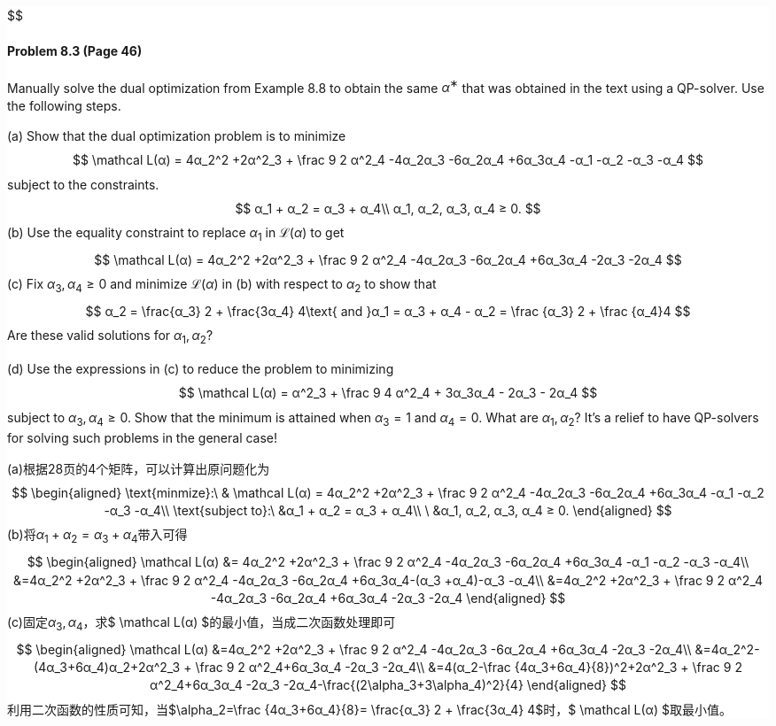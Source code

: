 $$



#### Problem 8.3 (Page 46) 

Manually solve the dual optimization from Example 8.8 to obtain the same $α^∗$ that was obtained in the text using a QP-solver. Use the following steps. 

(a) Show that the dual optimization problem is to minimize 
$$
\mathcal L(α) = 4α_2^2 +2α^2_3 + \frac 9 2 α^2_4 -4α_2α_3 -6α_2α_4 +6α_3α_4 -α_1 -α_2 -α_3 -α_4
$$
subject to the constraints.
$$
α_1 + α_2 = α_3 + α_4\\ 
α_1, α_2, α_3, α_4 ≥ 0.
$$
(b) Use the equality constraint to replace $α_1$ in $\mathcal L(α)$ to get
$$
\mathcal L(α) = 4α_2^2 +2α^2_3 + \frac 9 2 α^2_4 -4α_2α_3 -6α_2α_4 +6α_3α_4 -2α_3 -2α_4
$$
(c) Fix $α_3, α_4 ≥ 0$ and minimize $\mathcal L(α)$ in (b) with respect to $α_2$ to show that 
$$
α_2 = \frac{α_3} 2 + \frac{3α_4} 4\text{ and }α_1 = α_3 + α_4 - α_2 = \frac {α_3} 2 + \frac {α_4}4
$$
Are these valid solutions for $α_1, α_2$? 

(d) Use the expressions in (c) to reduce the problem to minimizing 
$$
\mathcal L(α) = α^2_3 + \frac 9 4 α^2_4 + 3α_3α_4 - 2α_3 - 2α_4
$$
subject to $α_3, α_4 ≥ 0$. Show that the minimum is attained when $α_3 = 1$ and $α_4 = 0$. What are $α_1, α_2$? It’s a relief to have QP-solvers for solving such problems in the general case!    

(a)根据28页的4个矩阵，可以计算出原问题化为
$$
\begin{aligned}
\text{minmize}:\ & \mathcal L(α) = 4α_2^2 +2α^2_3 + \frac 9 2 α^2_4 -4α_2α_3 -6α_2α_4 +6α_3α_4 -α_1 -α_2 -α_3 -α_4\\
\text{subject to}:\ &α_1 + α_2 = α_3 + α_4\\ 
\ &α_1, α_2, α_3, α_4 ≥ 0.
\end{aligned}
$$
(b)将$α_1 + α_2 = α_3 + α_4​$带入可得
$$
\begin{aligned}
 \mathcal L(α) &= 4α_2^2 +2α^2_3 + \frac 9 2 α^2_4 -4α_2α_3 -6α_2α_4 +6α_3α_4 -α_1 -α_2 -α_3 -α_4\\
 &=4α_2^2 +2α^2_3 + \frac 9 2 α^2_4 -4α_2α_3 -6α_2α_4 +6α_3α_4-(α_3 +α_4)-α_3 -α_4\\
 &=4α_2^2 +2α^2_3 + \frac 9 2 α^2_4 -4α_2α_3 -6α_2α_4 +6α_3α_4 -2α_3 -2α_4
 \end{aligned}
$$
(c)固定$\alpha_3,\alpha_4​$，求$ \mathcal L(α) ​$的最小值，当成二次函数处理即可
$$
\begin{aligned}
\mathcal L(α) 
&=4α_2^2 +2α^2_3 + \frac 9 2 α^2_4 -4α_2α_3 -6α_2α_4 +6α_3α_4 -2α_3 -2α_4\\
&=4α_2^2-(4α_3+6α_4)α_2+2α^2_3 + \frac 9 2 α^2_4+6α_3α_4 -2α_3 -2α_4\\
&=4(α_2-\frac {4α_3+6α_4}{8})^2+2α^2_3 + \frac 9 2 α^2_4+6α_3α_4 -2α_3 -2α_4-\frac{(2\alpha_3+3\alpha_4)^2}{4}
\end{aligned}
$$
利用二次函数的性质可知，当$\alpha_2=\frac {4α_3+6α_4}{8}= \frac{α_3} 2 + \frac{3α_4} 4$时，$ \mathcal L(α) $取最小值。
